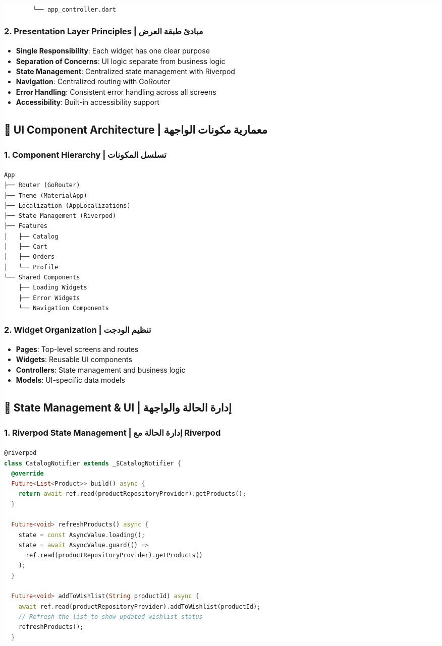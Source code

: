 ```
        └── app_controller.dart
```

### **2. Presentation Layer Principles | مبادئ طبقة العرض**
- **Single Responsibility**: Each widget has one clear purpose
- **Separation of Concerns**: UI logic separate from business logic
- **State Management**: Centralized state management with Riverpod
- **Navigation**: Centralized routing with GoRouter
- **Error Handling**: Consistent error handling across all screens
- **Accessibility**: Built-in accessibility support

## 🎨 **UI Component Architecture | معمارية مكونات الواجهة**

### **1. Component Hierarchy | تسلسل المكونات**
```
App
├── Router (GoRouter)
├── Theme (MaterialApp)
├── Localization (AppLocalizations)
├── State Management (Riverpod)
├── Features
│   ├── Catalog
│   ├── Cart
│   ├── Orders
│   └── Profile
└── Shared Components
    ├── Loading Widgets
    ├── Error Widgets
    └── Navigation Components
```

### **2. Widget Organization | تنظيم الودجت**
- **Pages**: Top-level screens and routes
- **Widgets**: Reusable UI components
- **Controllers**: State management and business logic
- **Models**: UI-specific data models

## 🔄 **State Management & UI | إدارة الحالة والواجهة**

### **1. Riverpod State Management | إدارة الحالة مع Riverpod**
```dart
@riverpod
class CatalogNotifier extends _$CatalogNotifier {
  @override
  Future<List<Product>> build() async {
    return await ref.read(productRepositoryProvider).getProducts();
  }
  
  Future<void> refreshProducts() async {
    state = const AsyncValue.loading();
    state = await AsyncValue.guard(() => 
      ref.read(productRepositoryProvider).getProducts()
    );
  }
  
  Future<void> addToWishlist(String productId) async {
    await ref.read(productRepositoryProvider).addToWishlist(productId);
    // Refresh the list to show updated wishlist status
    refreshProducts();
  }
```